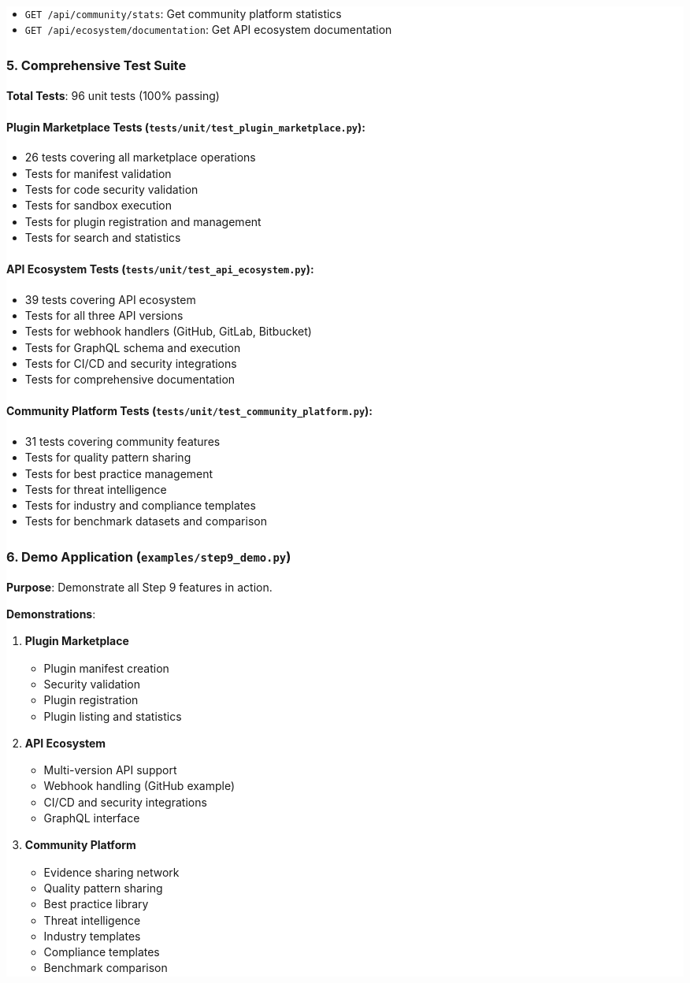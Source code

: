 - `GET /api/community/stats`: Get community platform statistics
- `GET /api/ecosystem/documentation`: Get API ecosystem documentation

### 5. Comprehensive Test Suite

**Total Tests**: 96 unit tests (100% passing)

#### Plugin Marketplace Tests (`tests/unit/test_plugin_marketplace.py`):
- 26 tests covering all marketplace operations
- Tests for manifest validation
- Tests for code security validation
- Tests for sandbox execution
- Tests for plugin registration and management
- Tests for search and statistics

#### API Ecosystem Tests (`tests/unit/test_api_ecosystem.py`):
- 39 tests covering API ecosystem
- Tests for all three API versions
- Tests for webhook handlers (GitHub, GitLab, Bitbucket)
- Tests for GraphQL schema and execution
- Tests for CI/CD and security integrations
- Tests for comprehensive documentation

#### Community Platform Tests (`tests/unit/test_community_platform.py`):
- 31 tests covering community features
- Tests for quality pattern sharing
- Tests for best practice management
- Tests for threat intelligence
- Tests for industry and compliance templates
- Tests for benchmark datasets and comparison

### 6. Demo Application (`examples/step9_demo.py`)

**Purpose**: Demonstrate all Step 9 features in action.

**Demonstrations**:
1. **Plugin Marketplace**
   - Plugin manifest creation
   - Security validation
   - Plugin registration
   - Plugin listing and statistics

2. **API Ecosystem**
   - Multi-version API support
   - Webhook handling (GitHub example)
   - CI/CD and security integrations
   - GraphQL interface

3. **Community Platform**
   - Evidence sharing network
   - Quality pattern sharing
   - Best practice library
   - Threat intelligence
   - Industry templates
   - Compliance templates
   - Benchmark comparison
